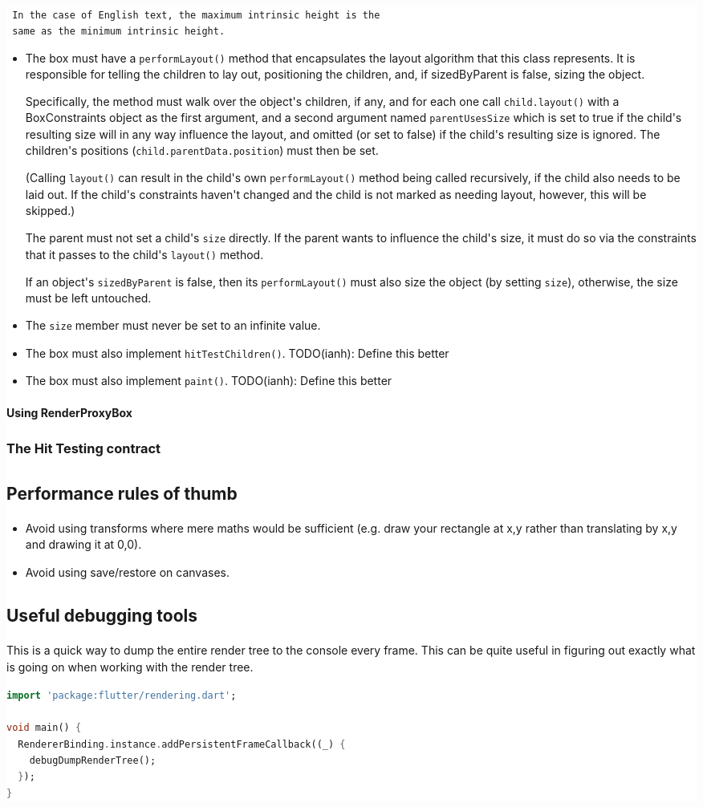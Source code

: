      In the case of English text, the maximum intrinsic height is the
     same as the minimum intrinsic height.

* The box must have a `performLayout()` method that encapsulates the
  layout algorithm that this class represents. It is responsible for
  telling the children to lay out, positioning the children, and, if
  sizedByParent is false, sizing the object.

  Specifically, the method must walk over the object's children, if
  any, and for each one call `child.layout()` with a BoxConstraints
  object as the first argument, and a second argument named
  `parentUsesSize` which is set to true if the child's resulting size
  will in any way influence the layout, and omitted (or set to false)
  if the child's resulting size is ignored. The children's positions
  (`child.parentData.position`) must then be set.

  (Calling `layout()` can result in the child's own `performLayout()`
  method being called recursively, if the child also needs to be laid
  out. If the child's constraints haven't changed and the child is not
  marked as needing layout, however, this will be skipped.)

  The parent must not set a child's `size` directly. If the parent
  wants to influence the child's size, it must do so via the
  constraints that it passes to the child's `layout()` method.

  If an object's `sizedByParent` is false, then its `performLayout()`
  must also size the object (by setting `size`), otherwise, the size
  must be left untouched.

* The `size` member must never be set to an infinite value.

* The box must also implement `hitTestChildren()`.
  TODO(ianh): Define this better

* The box must also implement `paint()`.
  TODO(ianh): Define this better

#### Using RenderProxyBox

### The Hit Testing contract


Performance rules of thumb
--------------------------

* Avoid using transforms where mere maths would be sufficient (e.g.
  draw your rectangle at x,y rather than translating by x,y and
  drawing it at 0,0).

* Avoid using save/restore on canvases.


Useful debugging tools
----------------------

This is a quick way to dump the entire render tree to the console every frame.
This can be quite useful in figuring out exactly what is going on when
working with the render tree.

```dart
import 'package:flutter/rendering.dart';

void main() {
  RendererBinding.instance.addPersistentFrameCallback((_) {
    debugDumpRenderTree();
  });
}
```
